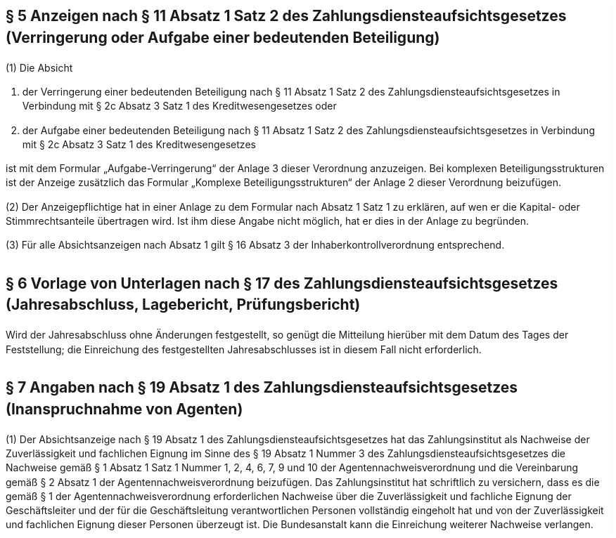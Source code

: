 ## § 5 Anzeigen nach § 11 Absatz 1 Satz 2 des Zahlungsdiensteaufsichtsgesetzes (Verringerung oder Aufgabe einer bedeutenden Beteiligung)

(1) Die Absicht

1.  der Verringerung einer bedeutenden Beteiligung nach § 11 Absatz 1 Satz
    2 des Zahlungsdiensteaufsichtsgesetzes in Verbindung mit § 2c Absatz 3
    Satz 1 des Kreditwesengesetzes oder


2.  der Aufgabe einer bedeutenden Beteiligung nach § 11 Absatz 1 Satz 2
    des Zahlungsdiensteaufsichtsgesetzes in Verbindung mit § 2c Absatz 3
    Satz 1 des Kreditwesengesetzes



ist mit dem Formular „Aufgabe-Verringerung“ der Anlage 3 dieser
Verordnung anzuzeigen. Bei komplexen Beteiligungsstrukturen ist der
Anzeige zusätzlich das Formular „Komplexe Beteiligungsstrukturen“ der
Anlage 2 dieser Verordnung beizufügen.

(2) Der Anzeigepflichtige hat in einer Anlage zu dem Formular nach
Absatz 1 Satz 1 zu erklären, auf wen er die Kapital- oder
Stimmrechtsanteile übertragen wird. Ist ihm diese Angabe nicht
möglich, hat er dies in der Anlage zu begründen.

(3) Für alle Absichtsanzeigen nach Absatz 1 gilt § 16 Absatz 3 der
Inhaberkontrollverordnung entsprechend.

## § 6 Vorlage von Unterlagen nach § 17 des Zahlungsdiensteaufsichtsgesetzes (Jahresabschluss, Lagebericht, Prüfungsbericht)

Wird der Jahresabschluss ohne Änderungen festgestellt, so genügt die
Mitteilung hierüber mit dem Datum des Tages der Feststellung; die
Einreichung des festgestellten Jahresabschlusses ist in diesem Fall
nicht erforderlich.

## § 7 Angaben nach § 19 Absatz 1 des Zahlungsdiensteaufsichtsgesetzes (Inanspruchnahme von Agenten)

(1) Der Absichtsanzeige nach § 19 Absatz 1 des
Zahlungsdiensteaufsichtsgesetzes hat das Zahlungsinstitut als
Nachweise der Zuverlässigkeit und fachlichen Eignung im Sinne des § 19
Absatz 1 Nummer 3 des Zahlungsdiensteaufsichtsgesetzes die Nachweise
gemäß § 1 Absatz 1 Satz 1 Nummer 1, 2, 4, 6, 7, 9 und 10 der
Agentennachweisverordnung und die Vereinbarung gemäß § 2 Absatz 1 der
Agentennachweisverordnung beizufügen. Das Zahlungsinstitut hat
schriftlich zu versichern, dass es die gemäß § 1 der
Agentennachweisverordnung erforderlichen Nachweise über die
Zuverlässigkeit und fachliche Eignung der Geschäftsleiter und der für
die Geschäftsleitung verantwortlichen Personen vollständig eingeholt
hat und von der Zuverlässigkeit und fachlichen Eignung dieser Personen
überzeugt ist. Die Bundesanstalt kann die Einreichung weiterer
Nachweise verlangen.
